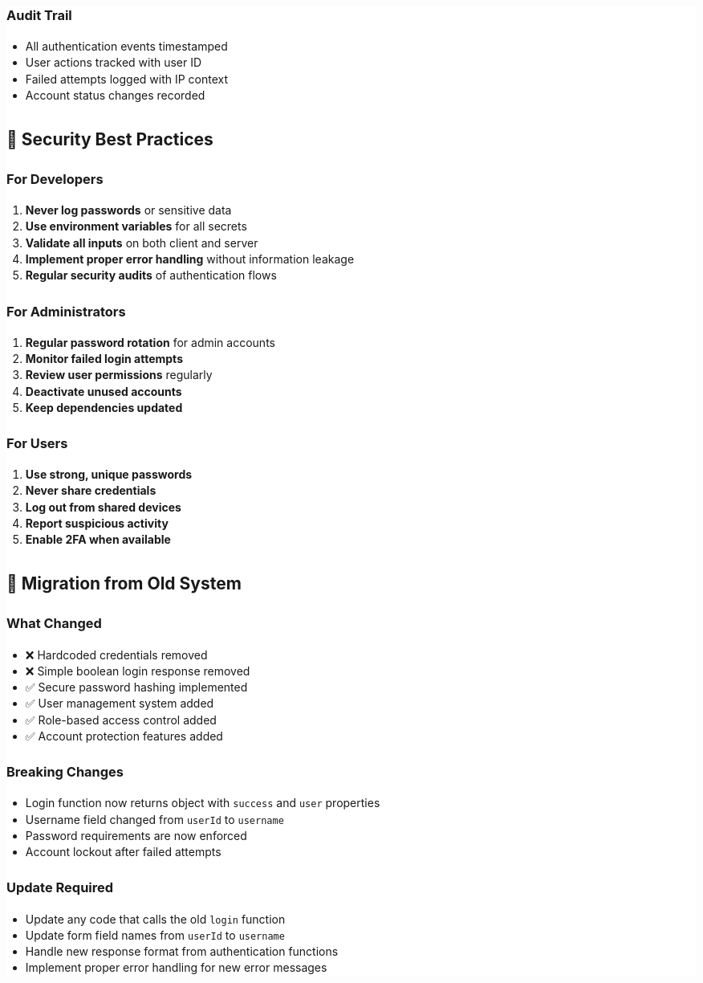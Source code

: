 ### **Audit Trail**
- All authentication events timestamped
- User actions tracked with user ID
- Failed attempts logged with IP context
- Account status changes recorded

## 🚨 **Security Best Practices**

### **For Developers**
1. **Never log passwords** or sensitive data
2. **Use environment variables** for all secrets
3. **Validate all inputs** on both client and server
4. **Implement proper error handling** without information leakage
5. **Regular security audits** of authentication flows

### **For Administrators**
1. **Regular password rotation** for admin accounts
2. **Monitor failed login attempts**
3. **Review user permissions** regularly
4. **Deactivate unused accounts**
5. **Keep dependencies updated**

### **For Users**
1. **Use strong, unique passwords**
2. **Never share credentials**
3. **Log out from shared devices**
4. **Report suspicious activity**
5. **Enable 2FA when available**

## 🔄 **Migration from Old System**

### **What Changed**
- ❌ Hardcoded credentials removed
- ❌ Simple boolean login response removed
- ✅ Secure password hashing implemented
- ✅ User management system added
- ✅ Role-based access control added
- ✅ Account protection features added

### **Breaking Changes**
- Login function now returns object with `success` and `user` properties
- Username field changed from `userId` to `username`
- Password requirements are now enforced
- Account lockout after failed attempts

### **Update Required**
- Update any code that calls the old `login` function
- Update form field names from `userId` to `username`
- Handle new response format from authentication functions
- Implement proper error handling for new error messages
